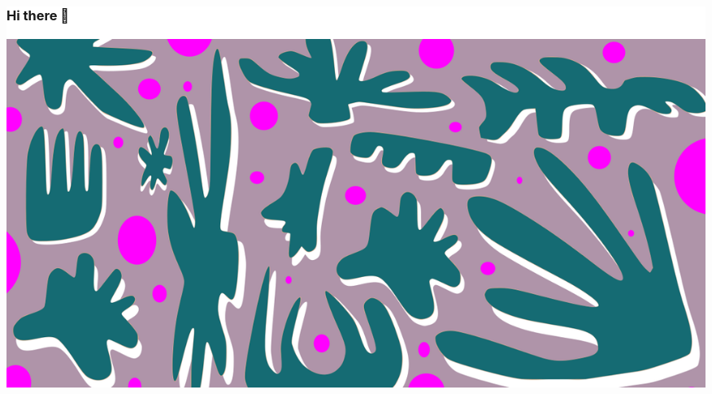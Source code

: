 ### Hi there 👋





<div align="center">
<img src="https://github.com/d-herbert/d-herbert/blob/main/headerShapes.png" align="center" style="width: 100%" />
</div>  
